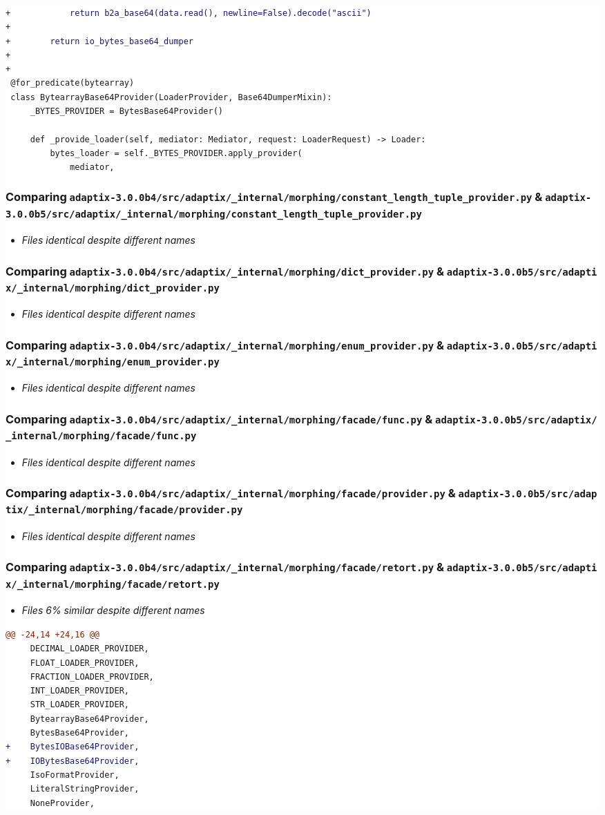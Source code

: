 ```diff
+            return b2a_base64(data.read(), newline=False).decode("ascii")
+
+        return io_bytes_base64_dumper
+
+
 @for_predicate(bytearray)
 class BytearrayBase64Provider(LoaderProvider, Base64DumperMixin):
     _BYTES_PROVIDER = BytesBase64Provider()
 
     def _provide_loader(self, mediator: Mediator, request: LoaderRequest) -> Loader:
         bytes_loader = self._BYTES_PROVIDER.apply_provider(
             mediator,
```

### Comparing `adaptix-3.0.0b4/src/adaptix/_internal/morphing/constant_length_tuple_provider.py` & `adaptix-3.0.0b5/src/adaptix/_internal/morphing/constant_length_tuple_provider.py`

 * *Files identical despite different names*

### Comparing `adaptix-3.0.0b4/src/adaptix/_internal/morphing/dict_provider.py` & `adaptix-3.0.0b5/src/adaptix/_internal/morphing/dict_provider.py`

 * *Files identical despite different names*

### Comparing `adaptix-3.0.0b4/src/adaptix/_internal/morphing/enum_provider.py` & `adaptix-3.0.0b5/src/adaptix/_internal/morphing/enum_provider.py`

 * *Files identical despite different names*

### Comparing `adaptix-3.0.0b4/src/adaptix/_internal/morphing/facade/func.py` & `adaptix-3.0.0b5/src/adaptix/_internal/morphing/facade/func.py`

 * *Files identical despite different names*

### Comparing `adaptix-3.0.0b4/src/adaptix/_internal/morphing/facade/provider.py` & `adaptix-3.0.0b5/src/adaptix/_internal/morphing/facade/provider.py`

 * *Files identical despite different names*

### Comparing `adaptix-3.0.0b4/src/adaptix/_internal/morphing/facade/retort.py` & `adaptix-3.0.0b5/src/adaptix/_internal/morphing/facade/retort.py`

 * *Files 6% similar despite different names*

```diff
@@ -24,14 +24,16 @@
     DECIMAL_LOADER_PROVIDER,
     FLOAT_LOADER_PROVIDER,
     FRACTION_LOADER_PROVIDER,
     INT_LOADER_PROVIDER,
     STR_LOADER_PROVIDER,
     BytearrayBase64Provider,
     BytesBase64Provider,
+    BytesIOBase64Provider,
+    IOBytesBase64Provider,
     IsoFormatProvider,
     LiteralStringProvider,
     NoneProvider,
```